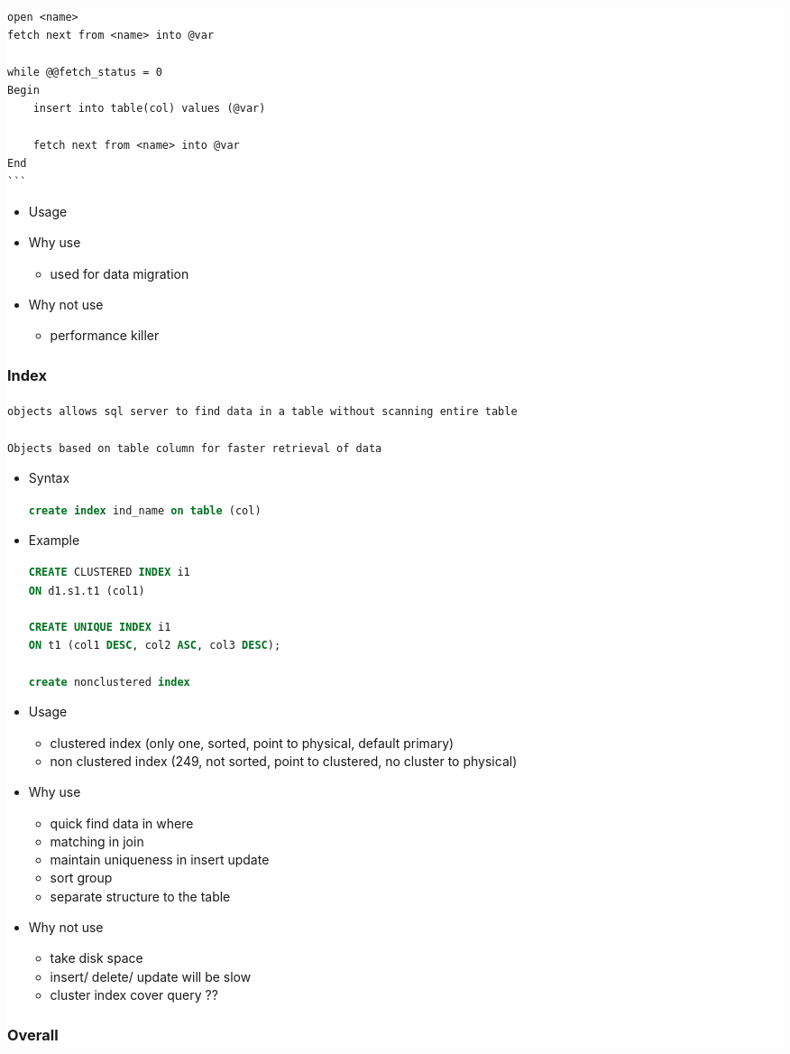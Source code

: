     open <name>
    fetch next from <name> into @var

    while @@fetch_status = 0
    Begin
        insert into table(col) values (@var)

        fetch next from <name> into @var
    End
    ```
- Usage

- Why use
    * used for data migration
- Why not use
    * performance killer

### **Index** 
    objects allows sql server to find data in a table without scanning entire table
    
    Objects based on table column for faster retrieval of data

- Syntax
    ```sql
    create index ind_name on table (col)
    ```

- Example
    
    ```sql
    CREATE CLUSTERED INDEX i1 
    ON d1.s1.t1 (col1)

    CREATE UNIQUE INDEX i1 
    ON t1 (col1 DESC, col2 ASC, col3 DESC); 

    create nonclustered index
    ```
- Usage
    - clustered index (only one, sorted, point to physical, default primary)
    - non clustered index (249, not sorted, point to clustered, no cluster to physical)

- Why use
    * quick find data in where 
    * matching in join
    * maintain uniqueness in insert update
    * sort group 
    * separate structure to the table


- Why not use
    * take disk space
    * insert/ delete/ update will be slow
    * cluster index cover query ??


### Overall
